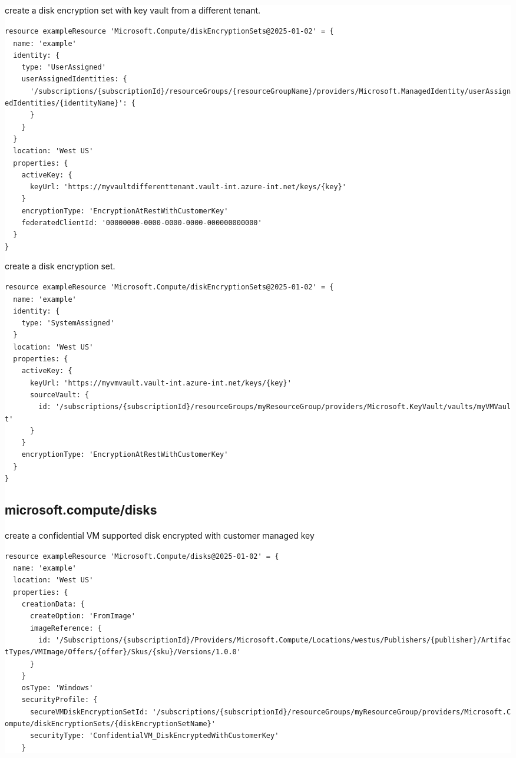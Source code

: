 create a disk encryption set with key vault from a different tenant.
```bicep
resource exampleResource 'Microsoft.Compute/diskEncryptionSets@2025-01-02' = {
  name: 'example'
  identity: {
    type: 'UserAssigned'
    userAssignedIdentities: {
      '/subscriptions/{subscriptionId}/resourceGroups/{resourceGroupName}/providers/Microsoft.ManagedIdentity/userAssignedIdentities/{identityName}': {
      }
    }
  }
  location: 'West US'
  properties: {
    activeKey: {
      keyUrl: 'https://myvaultdifferenttenant.vault-int.azure-int.net/keys/{key}'
    }
    encryptionType: 'EncryptionAtRestWithCustomerKey'
    federatedClientId: '00000000-0000-0000-0000-000000000000'
  }
}
```

create a disk encryption set.
```bicep
resource exampleResource 'Microsoft.Compute/diskEncryptionSets@2025-01-02' = {
  name: 'example'
  identity: {
    type: 'SystemAssigned'
  }
  location: 'West US'
  properties: {
    activeKey: {
      keyUrl: 'https://myvmvault.vault-int.azure-int.net/keys/{key}'
      sourceVault: {
        id: '/subscriptions/{subscriptionId}/resourceGroups/myResourceGroup/providers/Microsoft.KeyVault/vaults/myVMVault'
      }
    }
    encryptionType: 'EncryptionAtRestWithCustomerKey'
  }
}
```

## microsoft.compute/disks

create a confidential VM supported disk encrypted with customer managed key
```bicep
resource exampleResource 'Microsoft.Compute/disks@2025-01-02' = {
  name: 'example'
  location: 'West US'
  properties: {
    creationData: {
      createOption: 'FromImage'
      imageReference: {
        id: '/Subscriptions/{subscriptionId}/Providers/Microsoft.Compute/Locations/westus/Publishers/{publisher}/ArtifactTypes/VMImage/Offers/{offer}/Skus/{sku}/Versions/1.0.0'
      }
    }
    osType: 'Windows'
    securityProfile: {
      secureVMDiskEncryptionSetId: '/subscriptions/{subscriptionId}/resourceGroups/myResourceGroup/providers/Microsoft.Compute/diskEncryptionSets/{diskEncryptionSetName}'
      securityType: 'ConfidentialVM_DiskEncryptedWithCustomerKey'
    }
```